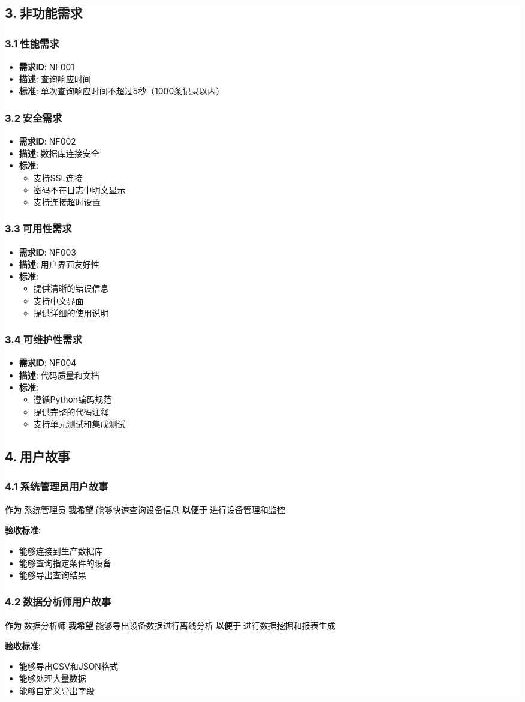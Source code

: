 ## 3. 非功能需求

### 3.1 性能需求
- **需求ID**: NF001
- **描述**: 查询响应时间
- **标准**: 单次查询响应时间不超过5秒（1000条记录以内）

### 3.2 安全需求
- **需求ID**: NF002
- **描述**: 数据库连接安全
- **标准**: 
  - 支持SSL连接
  - 密码不在日志中明文显示
  - 支持连接超时设置

### 3.3 可用性需求
- **需求ID**: NF003
- **描述**: 用户界面友好性
- **标准**:
  - 提供清晰的错误信息
  - 支持中文界面
  - 提供详细的使用说明

### 3.4 可维护性需求
- **需求ID**: NF004
- **描述**: 代码质量和文档
- **标准**:
  - 遵循Python编码规范
  - 提供完整的代码注释
  - 支持单元测试和集成测试

## 4. 用户故事

### 4.1 系统管理员用户故事
**作为** 系统管理员
**我希望** 能够快速查询设备信息
**以便于** 进行设备管理和监控

**验收标准**:
- 能够连接到生产数据库
- 能够查询指定条件的设备
- 能够导出查询结果

### 4.2 数据分析师用户故事
**作为** 数据分析师
**我希望** 能够导出设备数据进行离线分析
**以便于** 进行数据挖掘和报表生成

**验收标准**:
- 能够导出CSV和JSON格式
- 能够处理大量数据
- 能够自定义导出字段
